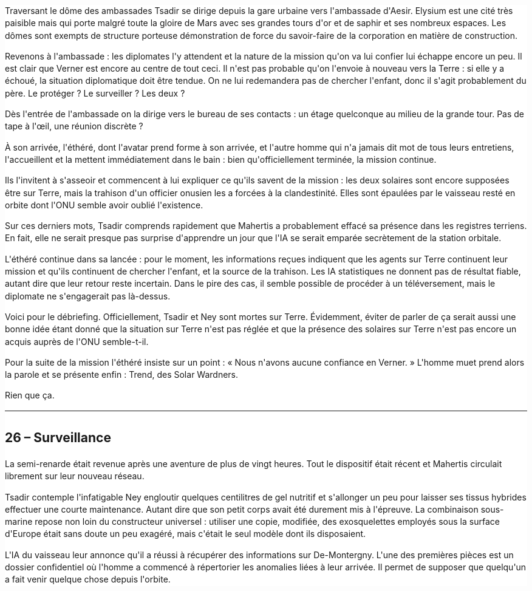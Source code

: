 Traversant le dôme des ambassades Tsadir se dirige depuis la gare urbaine vers l'ambassade d'Aesir. Elysium est une cité très paisible mais qui porte malgré toute la gloire de Mars avec ses grandes tours d'or et de saphir et ses nombreux espaces. Les dômes sont exempts de structure porteuse démonstration de force du savoir-faire de la corporation en matière de construction.

Revenons à l'ambassade : les diplomates l'y attendent et la nature de la mission qu'on va lui confier lui échappe encore un peu. Il est clair que Verner est encore au centre de tout ceci. Il n'est pas probable qu'on l'envoie à nouveau vers la Terre : si elle y a échoué, la situation diplomatique doit être tendue. On ne lui redemandera pas de chercher l'enfant, donc il s'agit probablement du père. Le protéger ? Le surveiller ? Les deux ?

Dès l'entrée de l'ambassade on la dirige vers le bureau de ses contacts : un étage quelconque au milieu de la grande tour. Pas de tape à l'œil, une réunion discrète ?

À son arrivée, l'éthéré, dont l'avatar prend forme à son arrivée, et l'autre homme qui n'a jamais dit mot de tous leurs entretiens, l'accueillent et la mettent immédiatement dans le bain : bien qu'officiellement terminée, la mission continue.

Ils l'invitent à s'asseoir et commencent à lui expliquer ce qu'ils savent de la mission : les deux solaires sont encore supposées être sur Terre, mais la trahison d'un officier onusien les a forcées à la clandestinité. Elles sont épaulées par le vaisseau resté en orbite dont l'ONU semble avoir oublié l'existence.

Sur ces derniers mots, Tsadir comprends rapidement que Mahertis a probablement effacé sa présence dans les registres terriens. En fait, elle ne serait presque pas surprise d'apprendre un jour que l'IA se serait emparée secrètement de la station orbitale.

L'éthéré continue dans sa lancée : pour le moment, les informations reçues indiquent que les agents sur Terre continuent leur mission et qu'ils continuent de chercher l'enfant, et la source de la trahison. Les IA statistiques ne donnent pas de résultat fiable, autant dire que leur retour reste incertain. Dans le pire des cas, il semble possible de procéder à un téléversement, mais le diplomate ne s'engagerait pas là-dessus.

Voici pour le débriefing. Officiellement, Tsadir et Ney sont mortes sur Terre. Évidemment, éviter de parler de ça serait aussi une bonne idée étant donné que la situation sur Terre n'est pas réglée et que la présence des solaires sur Terre n'est pas encore un acquis auprès de l'ONU semble-t-il.

Pour la suite de la mission l'éthéré insiste sur un point : « Nous n'avons aucune confiance en Verner. » L'homme muet prend alors la parole et se présente enfin : Trend, des Solar Wardners.

Rien que ça.

----
## 26 – Surveillance

La semi-renarde était revenue après une aventure de plus de vingt heures. Tout le dispositif était récent et Mahertis circulait librement sur leur nouveau réseau.

Tsadir contemple l'infatigable Ney engloutir quelques centilitres de gel nutritif et s'allonger un peu pour laisser ses tissus hybrides effectuer une courte maintenance. Autant dire que son petit corps avait été durement mis à l'épreuve. La combinaison sous-marine repose non loin du constructeur universel : utiliser une copie, modifiée, des exosquelettes employés sous la surface d'Europe était sans doute un peu exagéré, mais c'était le seul modèle dont ils disposaient.

L'IA du vaisseau leur annonce qu'il a réussi à récupérer des informations sur De-Montergny. L'une des premières pièces est un dossier confidentiel où l'homme a commencé à répertorier les anomalies liées à leur arrivée. Il permet de supposer que quelqu'un a fait venir quelque chose depuis l'orbite.
